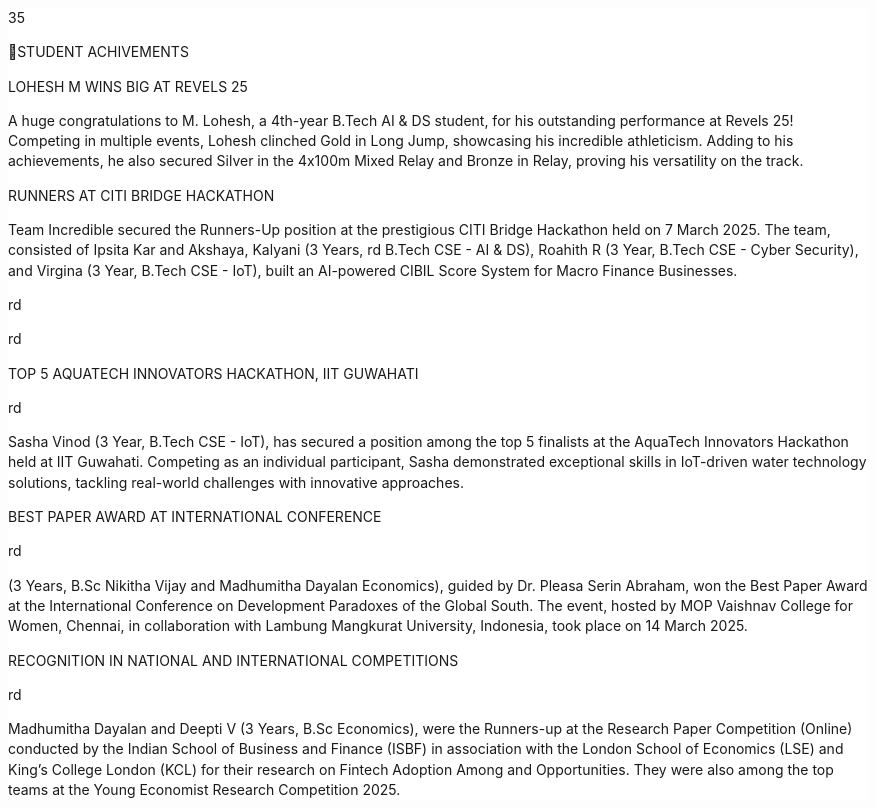 35

STUDENT ACHIVEMENTS

LOHESH M WINS BIG AT REVELS 25

A huge congratulations to M. Lohesh, a 4th-year B.Tech AI & DS student, for his outstanding
performance  at  Revels  25!  Competing  in  multiple  events,  Lohesh  clinched  Gold  in  Long
Jump,  showcasing  his  incredible  athleticism.  Adding  to  his  achievements,  he  also  secured
Silver in the 4x100m Mixed Relay and Bronze in Relay, proving his versatility on the track.

RUNNERS AT CITI BRIDGE HACKATHON

Team Incredible secured the Runners-Up position at the prestigious CITI Bridge Hackathon
held  on  7  March  2025.  The  team,  consisted  of  Ipsita  Kar  and  Akshaya,  Kalyani  (3   Years,
rd
B.Tech  CSE  -  AI  &  DS),  Roahith  R  (3   Year,  B.Tech  CSE  -  Cyber  Security),  and  Virgina  (3
Year,  B.Tech  CSE  -  IoT),  built  an  AI-powered  CIBIL  Score  System  for  Macro  Finance
Businesses.

rd

rd

TOP 5 AQUATECH INNOVATORS HACKATHON, IIT GUWAHATI

rd

Sasha Vinod (3  Year, B.Tech CSE - IoT), has secured a position among the top 5 finalists at
the  AquaTech  Innovators  Hackathon  held  at  IIT  Guwahati.  Competing  as  an  individual
participant, Sasha demonstrated exceptional skills in IoT-driven water technology solutions,
tackling real-world challenges with innovative approaches.

BEST PAPER AWARD AT INTERNATIONAL CONFERENCE

rd

(3   Years,  B.Sc
Nikitha  Vijay  and  Madhumitha  Dayalan
Economics),  guided  by  Dr.  Pleasa  Serin  Abraham,  won  the  Best
Paper  Award  at  the  International  Conference  on  Development
Paradoxes  of  the  Global  South.  The  event,  hosted  by  MOP
Vaishnav  College  for  Women,  Chennai,  in  collaboration  with
Lambung  Mangkurat  University,  Indonesia,  took  place  on  14
March 2025.

RECOGNITION IN NATIONAL AND INTERNATIONAL COMPETITIONS

rd

Madhumitha  Dayalan  and  Deepti  V  (3   Years,  B.Sc  Economics),
were  the  Runners-up  at  the  Research  Paper  Competition  (Online)
conducted by the Indian School of Business and Finance (ISBF) in
association with the London School of Economics (LSE) and King’s
College  London  (KCL)  for  their  research  on  Fintech  Adoption
Among
and
Opportunities.  They  were  also  among  the  top  teams  at  the  Young
Economist Research Competition 2025.
